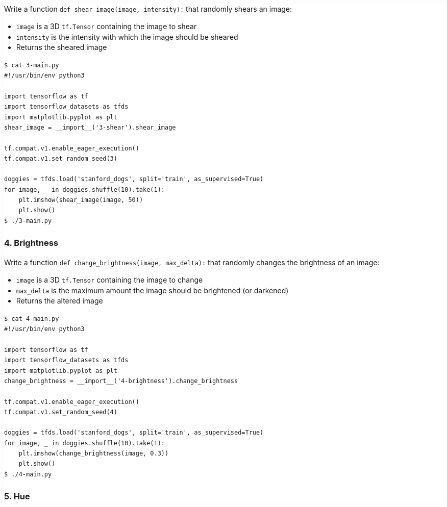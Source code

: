 Write a function `def shear_image(image, intensity):` that randomly shears an image:

* `image` is a 3D `tf.Tensor` containing the image to shear
* `intensity` is the intensity with which the image should be sheared
* Returns the sheared image


```
$ cat 3-main.py
#!/usr/bin/env python3

import tensorflow as tf
import tensorflow_datasets as tfds
import matplotlib.pyplot as plt
shear_image = __import__('3-shear').shear_image

tf.compat.v1.enable_eager_execution()
tf.compat.v1.set_random_seed(3)

doggies = tfds.load('stanford_dogs', split='train', as_supervised=True)
for image, _ in doggies.shuffle(10).take(1):
    plt.imshow(shear_image(image, 50))
    plt.show()
$ ./3-main.py

```
###  4. Brightness

Write a function `def change_brightness(image, max_delta):` that randomly changes the brightness of an image:

* `image` is a 3D `tf.Tensor` containing the image to change
* `max_delta` is the maximum amount the image should be brightened (or darkened)
* Returns the altered image


```
$ cat 4-main.py
#!/usr/bin/env python3

import tensorflow as tf
import tensorflow_datasets as tfds
import matplotlib.pyplot as plt
change_brightness = __import__('4-brightness').change_brightness

tf.compat.v1.enable_eager_execution()
tf.compat.v1.set_random_seed(4)

doggies = tfds.load('stanford_dogs', split='train', as_supervised=True)
for image, _ in doggies.shuffle(10).take(1):
    plt.imshow(change_brightness(image, 0.3))
    plt.show()
$ ./4-main.py

```
###  5. Hue
